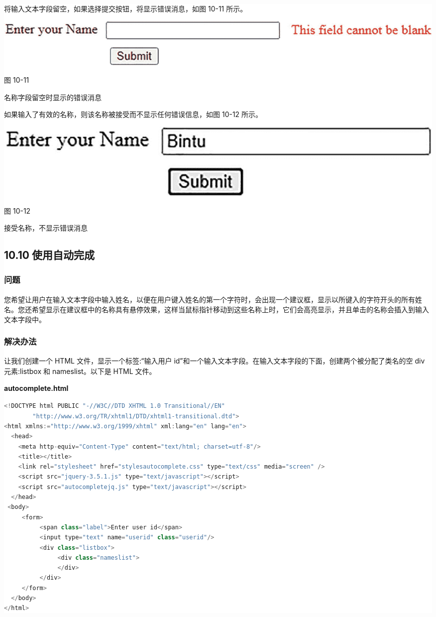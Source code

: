 将输入文本字段留空，如果选择提交按钮，将显示错误消息，如图 10-11 所示。

![img/192218_2_En_10_Fig11_HTML.jpg](img/192218_2_En_10_Fig11_HTML.jpg)

图 10-11

名称字段留空时显示的错误消息

如果输入了有效的名称，则该名称被接受而不显示任何错误信息，如图 10-12 所示。

![img/192218_2_En_10_Fig12_HTML.jpg](img/192218_2_En_10_Fig12_HTML.jpg)

图 10-12

接受名称，不显示错误消息

## 10.10 使用自动完成

### 问题

您希望让用户在输入文本字段中输入姓名，以便在用户键入姓名的第一个字符时，会出现一个建议框，显示以所键入的字符开头的所有姓名。您还希望显示在建议框中的名称具有悬停效果，这样当鼠标指针移动到这些名称上时，它们会高亮显示，并且单击的名称会插入到输入文本字段中。

### 解决办法

让我们创建一个 HTML 文件，显示一个标签:“输入用户 id”和一个输入文本字段。在输入文本字段的下面，创建两个被分配了类名的空 div 元素:listbox 和 nameslist。以下是 HTML 文件。

**autocomplete.html**

```js
<!DOCTYPE html PUBLIC "-//W3C//DTD XHTML 1.0 Transitional//EN"
        "http://www.w3.org/TR/xhtml1/DTD/xhtml1-transitional.dtd">
<html xmlns:="http://www.w3.org/1999/xhtml" xml:lang="en" lang="en">
  <head>
    <meta http-equiv="Content-Type" content="text/html; charset=utf-8"/>
    <title></title>
    <link rel="stylesheet" href="stylesautocomplete.css" type="text/css" media="screen" />
    <script src="jquery-3.5.1.js" type="text/javascript"></script>
    <script src="autocompletejq.js" type="text/javascript"></script>
  </head>
 <body>
     <form>
          <span class="label">Enter user id</span>
          <input type="text" name="userid" class="userid"/>
          <div class="listbox">
               <div class="nameslist">
               </div>
          </div>
     </form>
  </body>
</html>

```
